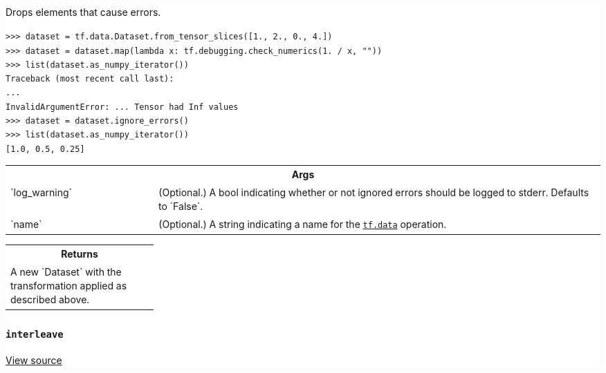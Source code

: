 Drops elements that cause errors.

```
>>> dataset = tf.data.Dataset.from_tensor_slices([1., 2., 0., 4.])
>>> dataset = dataset.map(lambda x: tf.debugging.check_numerics(1. / x, ""))
>>> list(dataset.as_numpy_iterator())
Traceback (most recent call last):
...
InvalidArgumentError: ... Tensor had Inf values
>>> dataset = dataset.ignore_errors()
>>> list(dataset.as_numpy_iterator())
[1.0, 0.5, 0.25]
```


 <table class="responsive fixed orange">
<colgroup><col width="214px"><col></colgroup>
<tr><th colspan="2">Args</th></tr>

<tr>
<td>
`log_warning`
</td>
<td>
(Optional.) A bool indicating whether or not ignored errors
should be logged to stderr. Defaults to `False`.
</td>
</tr><tr>
<td>
`name`
</td>
<td>
(Optional.) A string indicating a name for the <a href="../../../tf/data.md"><code>tf.data</code></a> operation.
</td>
</tr>
</table>




 <table class="responsive fixed orange">
<colgroup><col width="214px"><col></colgroup>
<tr><th colspan="2">Returns</th></tr>
<tr class="alt">
<td colspan="2">
A new `Dataset` with the transformation applied as described above.
</td>
</tr>

</table>



<h3 id="interleave"><code>interleave</code></h3>

<a target="_blank" class="external" href="/code/stable/tensorflow/python/data/ops/dataset_ops.py">View source</a>
